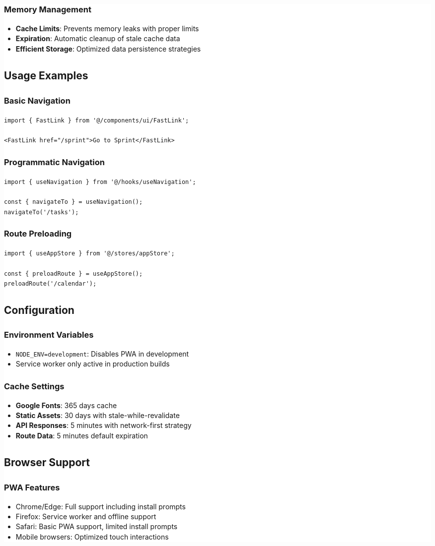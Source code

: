 ### Memory Management
- **Cache Limits**: Prevents memory leaks with proper limits
- **Expiration**: Automatic cleanup of stale cache data
- **Efficient Storage**: Optimized data persistence strategies

## Usage Examples

### Basic Navigation
```tsx
import { FastLink } from '@/components/ui/FastLink';

<FastLink href="/sprint">Go to Sprint</FastLink>
```

### Programmatic Navigation
```tsx
import { useNavigation } from '@/hooks/useNavigation';

const { navigateTo } = useNavigation();
navigateTo('/tasks');
```

### Route Preloading
```tsx
import { useAppStore } from '@/stores/appStore';

const { preloadRoute } = useAppStore();
preloadRoute('/calendar');
```

## Configuration

### Environment Variables
- `NODE_ENV=development`: Disables PWA in development
- Service worker only active in production builds

### Cache Settings
- **Google Fonts**: 365 days cache
- **Static Assets**: 30 days with stale-while-revalidate
- **API Responses**: 5 minutes with network-first strategy
- **Route Data**: 5 minutes default expiration

## Browser Support

### PWA Features
- Chrome/Edge: Full support including install prompts
- Firefox: Service worker and offline support
- Safari: Basic PWA support, limited install prompts
- Mobile browsers: Optimized touch interactions
